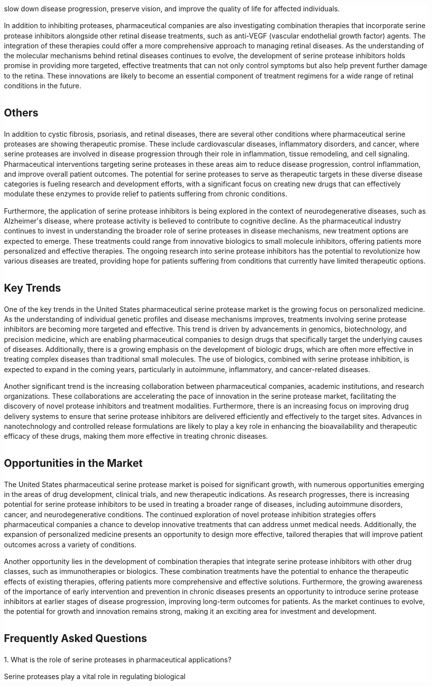 slow down disease progression, preserve vision, and improve the quality of life for affected individuals. <p>In addition to inhibiting proteases, pharmaceutical companies are also investigating combination therapies that incorporate serine protease inhibitors alongside other retinal disease treatments, such as anti-VEGF (vascular endothelial growth factor) agents. The integration of these therapies could offer a more comprehensive approach to managing retinal diseases. As the understanding of the molecular mechanisms behind retinal diseases continues to evolve, the development of serine protease inhibitors holds promise in providing more targeted, effective treatments that can not only control symptoms but also help prevent further damage to the retina. These innovations are likely to become an essential component of treatment regimens for a wide range of retinal conditions in the future.</p> <h2>Others</h2> <p>In addition to cystic fibrosis, psoriasis, and retinal diseases, there are several other conditions where pharmaceutical serine proteases are showing therapeutic promise. These include cardiovascular diseases, inflammatory disorders, and cancer, where serine proteases are involved in disease progression through their role in inflammation, tissue remodeling, and cell signaling. Pharmaceutical interventions targeting serine proteases in these areas aim to reduce disease progression, control inflammation, and improve overall patient outcomes. The potential for serine proteases to serve as therapeutic targets in these diverse disease categories is fueling research and development efforts, with a significant focus on creating new drugs that can effectively modulate these enzymes to provide relief to patients suffering from chronic conditions. <p>Furthermore, the application of serine protease inhibitors is being explored in the context of neurodegenerative diseases, such as Alzheimer's disease, where protease activity is believed to contribute to cognitive decline. As the pharmaceutical industry continues to invest in understanding the broader role of serine proteases in disease mechanisms, new treatment options are expected to emerge. These treatments could range from innovative biologics to small molecule inhibitors, offering patients more personalized and effective therapies. The ongoing research into serine protease inhibitors has the potential to revolutionize how various diseases are treated, providing hope for patients suffering from conditions that currently have limited therapeutic options.</p> <h2>Key Trends</h2> <p>One of the key trends in the United States pharmaceutical serine protease market is the growing focus on personalized medicine. As the understanding of individual genetic profiles and disease mechanisms improves, treatments involving serine protease inhibitors are becoming more targeted and effective. This trend is driven by advancements in genomics, biotechnology, and precision medicine, which are enabling pharmaceutical companies to design drugs that specifically target the underlying causes of diseases. Additionally, there is a growing emphasis on the development of biologic drugs, which are often more effective in treating complex diseases than traditional small molecules. The use of biologics, combined with serine protease inhibition, is expected to expand in the coming years, particularly in autoimmune, inflammatory, and cancer-related diseases. <p>Another significant trend is the increasing collaboration between pharmaceutical companies, academic institutions, and research organizations. These collaborations are accelerating the pace of innovation in the serine protease market, facilitating the discovery of novel protease inhibitors and treatment modalities. Furthermore, there is an increasing focus on improving drug delivery systems to ensure that serine protease inhibitors are delivered efficiently and effectively to the target sites. Advances in nanotechnology and controlled release formulations are likely to play a key role in enhancing the bioavailability and therapeutic efficacy of these drugs, making them more effective in treating chronic diseases.</p> <h2>Opportunities in the Market</h2> <p>The United States pharmaceutical serine protease market is poised for significant growth, with numerous opportunities emerging in the areas of drug development, clinical trials, and new therapeutic indications. As research progresses, there is increasing potential for serine protease inhibitors to be used in treating a broader range of diseases, including autoimmune disorders, cancer, and neurodegenerative conditions. The continued exploration of novel protease inhibition strategies offers pharmaceutical companies a chance to develop innovative treatments that can address unmet medical needs. Additionally, the expansion of personalized medicine presents an opportunity to design more effective, tailored therapies that will improve patient outcomes across a variety of conditions. <p>Another opportunity lies in the development of combination therapies that integrate serine protease inhibitors with other drug classes, such as immunotherapies or biologics. These combination treatments have the potential to enhance the therapeutic effects of existing therapies, offering patients more comprehensive and effective solutions. Furthermore, the growing awareness of the importance of early intervention and prevention in chronic diseases presents an opportunity to introduce serine protease inhibitors at earlier stages of disease progression, improving long-term outcomes for patients. As the market continues to evolve, the potential for growth and innovation remains strong, making it an exciting area for investment and development.</p> <h2>Frequently Asked Questions</h2> <p>1. What is the role of serine proteases in pharmaceutical applications?</p> <p>Serine proteases play a vital role in regulating biological